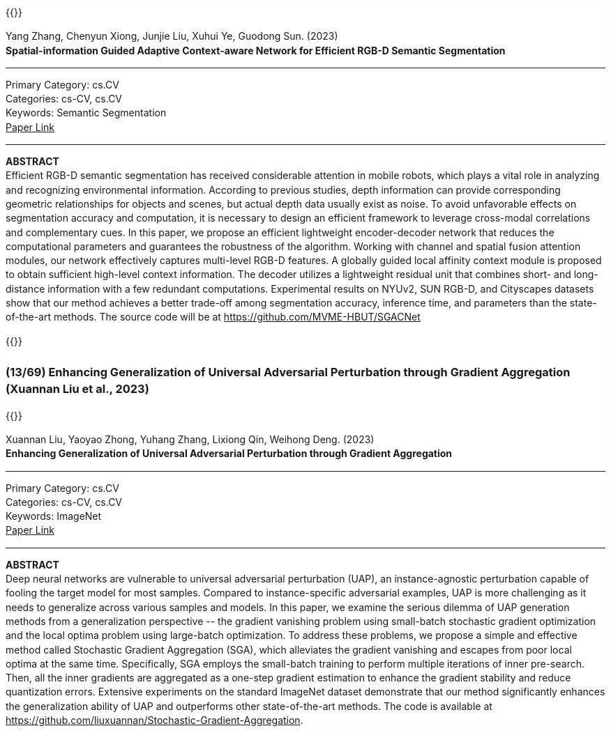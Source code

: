 {{<citation>}}

Yang Zhang, Chenyun Xiong, Junjie Liu, Xuhui Ye, Guodong Sun. (2023)  
**Spatial-information Guided Adaptive Context-aware Network for Efficient RGB-D Semantic Segmentation**  

---
Primary Category: cs.CV  
Categories: cs-CV, cs.CV  
Keywords: Semantic Segmentation  
[Paper Link](http://arxiv.org/abs/2308.06024v1)  

---


**ABSTRACT**  
Efficient RGB-D semantic segmentation has received considerable attention in mobile robots, which plays a vital role in analyzing and recognizing environmental information. According to previous studies, depth information can provide corresponding geometric relationships for objects and scenes, but actual depth data usually exist as noise. To avoid unfavorable effects on segmentation accuracy and computation, it is necessary to design an efficient framework to leverage cross-modal correlations and complementary cues. In this paper, we propose an efficient lightweight encoder-decoder network that reduces the computational parameters and guarantees the robustness of the algorithm. Working with channel and spatial fusion attention modules, our network effectively captures multi-level RGB-D features. A globally guided local affinity context module is proposed to obtain sufficient high-level context information. The decoder utilizes a lightweight residual unit that combines short- and long-distance information with a few redundant computations. Experimental results on NYUv2, SUN RGB-D, and Cityscapes datasets show that our method achieves a better trade-off among segmentation accuracy, inference time, and parameters than the state-of-the-art methods. The source code will be at https://github.com/MVME-HBUT/SGACNet

{{</citation>}}


### (13/69) Enhancing Generalization of Universal Adversarial Perturbation through Gradient Aggregation (Xuannan Liu et al., 2023)

{{<citation>}}

Xuannan Liu, Yaoyao Zhong, Yuhang Zhang, Lixiong Qin, Weihong Deng. (2023)  
**Enhancing Generalization of Universal Adversarial Perturbation through Gradient Aggregation**  

---
Primary Category: cs.CV  
Categories: cs-CV, cs.CV  
Keywords: ImageNet  
[Paper Link](http://arxiv.org/abs/2308.06015v1)  

---


**ABSTRACT**  
Deep neural networks are vulnerable to universal adversarial perturbation (UAP), an instance-agnostic perturbation capable of fooling the target model for most samples. Compared to instance-specific adversarial examples, UAP is more challenging as it needs to generalize across various samples and models. In this paper, we examine the serious dilemma of UAP generation methods from a generalization perspective -- the gradient vanishing problem using small-batch stochastic gradient optimization and the local optima problem using large-batch optimization. To address these problems, we propose a simple and effective method called Stochastic Gradient Aggregation (SGA), which alleviates the gradient vanishing and escapes from poor local optima at the same time. Specifically, SGA employs the small-batch training to perform multiple iterations of inner pre-search. Then, all the inner gradients are aggregated as a one-step gradient estimation to enhance the gradient stability and reduce quantization errors. Extensive experiments on the standard ImageNet dataset demonstrate that our method significantly enhances the generalization ability of UAP and outperforms other state-of-the-art methods. The code is available at https://github.com/liuxuannan/Stochastic-Gradient-Aggregation.
